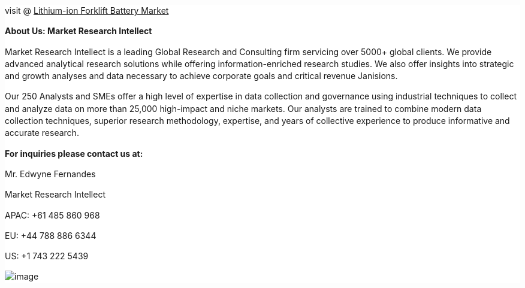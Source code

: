 visit&nbsp;@</strong>&nbsp;</span><span class="font-[700]"><a href="https://www.marketresearchintellect.com/product/lithium-ion-forklift-battery-market/?utm_source=Linkedin&utm_medium=041" target="_blank" data-tracking-control-name="article-ssr-frontend-pulse_little-text-block" data-tracking-will-navigate="" data-test-link="">Lithium-ion Forklift Battery Market</a></span></p><p><strong><span class="font-[700]">About Us: Market Research Intellect</span></strong></p><p><span class="">Market Research Intellect is a leading Global Research and Consulting firm servicing over 5000+ global clients. We provide advanced analytical research solutions while offering information-enriched research studies.&nbsp;</span>We also offer insights into strategic and growth analyses and data necessary to achieve corporate goals and critical revenue Janisions.</p><p><span class="">Our 250 Analysts and SMEs offer a high level of expertise in data collection and governance using industrial techniques to collect and analyze data on more than 25,000 high-impact and niche markets. Our analysts are trained to combine modern data collection techniques, superior research methodology, expertise, and years of collective experience to produce informative and accurate research.</span></p><p><strong>For inquiries please contact us at:</strong></p><p>Mr. Edwyne Fernandes</p><p>Market Research Intellect</p><p>APAC: +61 485 860 968</p><p>EU: +44 788 886 6344</p><p>US: +1 743 222 5439</p>
![image](https://github.com/user-attachments/assets/db1b5759-6d86-4bae-b56d-e2387812f7c0)
